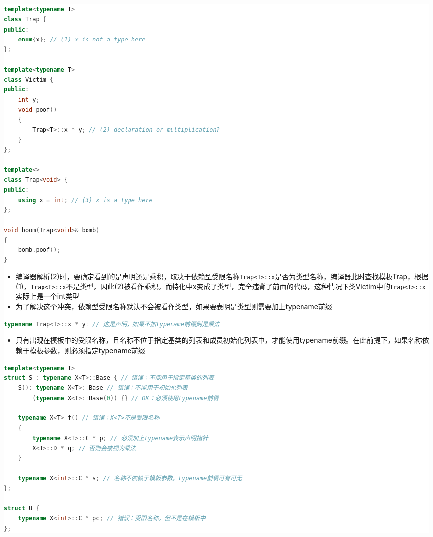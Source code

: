 ```cpp
template<typename T>
class Trap {
public:
    enum{x}; // (1) x is not a type here
};

template<typename T>
class Victim {
public:
    int y;
    void poof()
    {
        Trap<T>::x * y; // (2) declaration or multiplication?
    }
};

template<>
class Trap<void> {
public:
    using x = int; // (3) x is a type here
};

void boom(Trap<void>& bomb)
{
    bomb.poof();
}
```
* 编译器解析(2)时，要确定看到的是声明还是乘积，取决于依赖型受限名称`Trap<T>::x`是否为类型名称，编译器此时查找模板Trap，根据(1)，`Trap<T>::x`不是类型，因此(2)被看作乘积。而特化中x变成了类型，完全违背了前面的代码，这种情况下类Victim中的`Trap<T>::x`实际上是一个int类型
* 为了解决这个冲突，依赖型受限名称默认不会被看作类型，如果要表明是类型则需要加上typename前缀

```cpp
typename Trap<T>::x * y; // 这是声明，如果不加typename前缀则是乘法
```
* 只有出现在模板中的受限名称，且名称不位于指定基类的列表和成员初始化列表中，才能使用typename前缀。在此前提下，如果名称依赖于模板参数，则必须指定typename前缀

```cpp
template<typename T>
struct S : typename X<T>::Base { // 错误：不能用于指定基类的列表
    S(): typename X<T>::Base // 错误：不能用于初始化列表
        (typename X<T>::Base(0)) {} // OK：必须使用typename前缀

    typename X<T> f() // 错误：X<T>不是受限名称
    {
        typename X<T>::C * p; // 必须加上typename表示声明指针
        X<T>::D * q; // 否则会被视为乘法
    }

    typename X<int>::C * s; // 名称不依赖于模板参数，typename前缀可有可无
};

struct U {
    typename X<int>::C * pc; // 错误：受限名称，但不是在模板中
};
```
